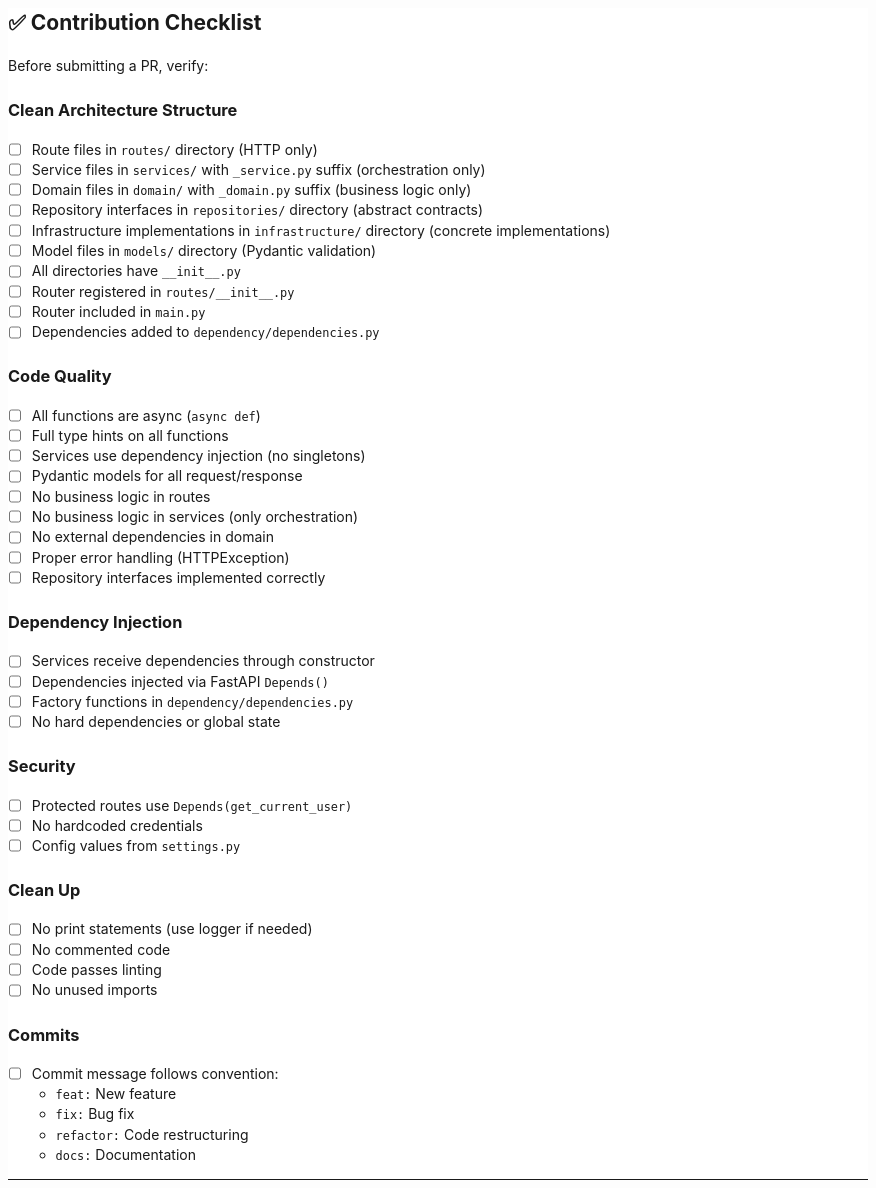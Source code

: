 
## ✅ Contribution Checklist

Before submitting a PR, verify:

### Clean Architecture Structure
- [ ] Route files in `routes/` directory (HTTP only)
- [ ] Service files in `services/` with `_service.py` suffix (orchestration only)
- [ ] Domain files in `domain/` with `_domain.py` suffix (business logic only)
- [ ] Repository interfaces in `repositories/` directory (abstract contracts)
- [ ] Infrastructure implementations in `infrastructure/` directory (concrete implementations)
- [ ] Model files in `models/` directory (Pydantic validation)
- [ ] All directories have `__init__.py`
- [ ] Router registered in `routes/__init__.py`
- [ ] Router included in `main.py`
- [ ] Dependencies added to `dependency/dependencies.py`

### Code Quality
- [ ] All functions are async (`async def`)
- [ ] Full type hints on all functions
- [ ] Services use dependency injection (no singletons)
- [ ] Pydantic models for all request/response
- [ ] No business logic in routes
- [ ] No business logic in services (only orchestration)
- [ ] No external dependencies in domain
- [ ] Proper error handling (HTTPException)
- [ ] Repository interfaces implemented correctly

### Dependency Injection
- [ ] Services receive dependencies through constructor
- [ ] Dependencies injected via FastAPI `Depends()`
- [ ] Factory functions in `dependency/dependencies.py`
- [ ] No hard dependencies or global state

### Security
- [ ] Protected routes use `Depends(get_current_user)`
- [ ] No hardcoded credentials
- [ ] Config values from `settings.py`

### Clean Up
- [ ] No print statements (use logger if needed)
- [ ] No commented code
- [ ] Code passes linting
- [ ] No unused imports

### Commits
- [ ] Commit message follows convention:
  - `feat:` New feature
  - `fix:` Bug fix
  - `refactor:` Code restructuring
  - `docs:` Documentation

---